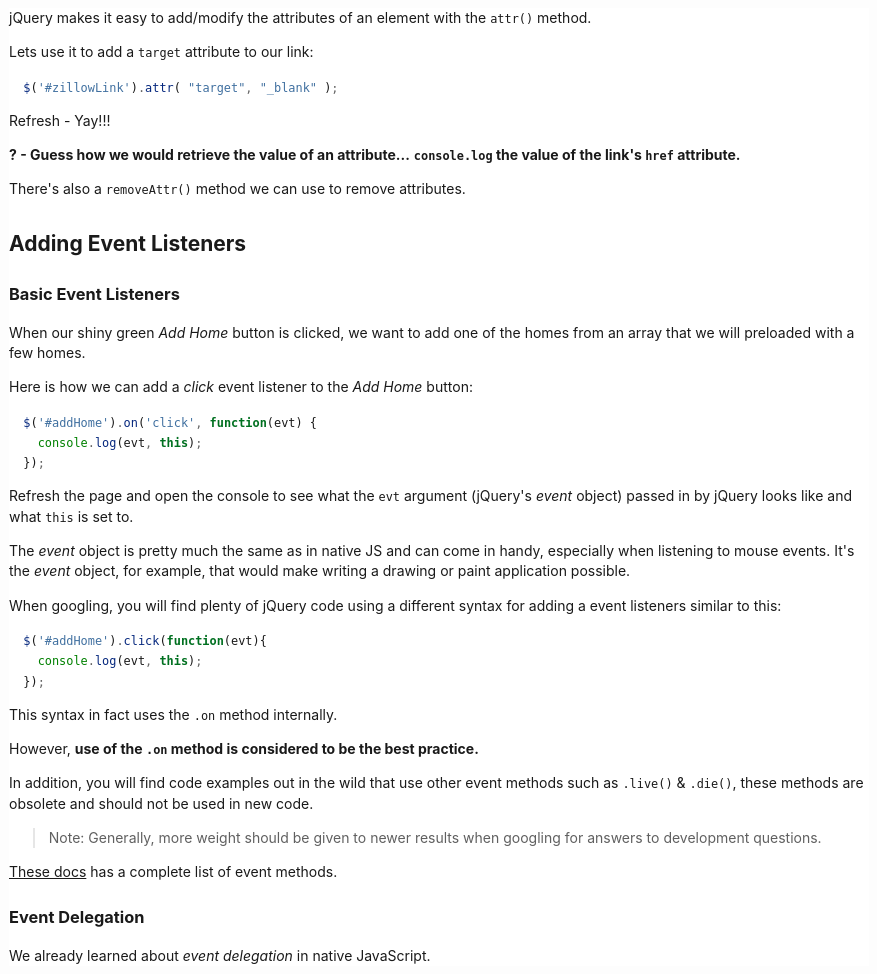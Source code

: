 jQuery makes it easy to add/modify the attributes of an element with the `attr()` method.

Lets use it to add a `target` attribute to our link:

```js
  $('#zillowLink').attr( "target", "_blank" );
```
Refresh - Yay!!!

**? - Guess how we would retrieve the value of an attribute...**
**`console.log` the value of the link's `href` attribute.**

There's also a `removeAttr()` method we can use to remove attributes.

## Adding Event Listeners

### Basic Event Listeners

When our shiny green _Add Home_ button is clicked, we want to add one of the homes from an array that we will preloaded with a few homes.

Here is how we can add a _click_ event listener to the _Add Home_ button:

```js
  $('#addHome').on('click', function(evt) {
    console.log(evt, this);
  });
```
Refresh the page and open the console to see what the `evt` argument (jQuery's _event_ object) passed in by jQuery looks like and what `this` is set to.

The _event_ object is pretty much the same as in native JS and can come in handy, especially when listening to mouse events. It's the _event_ object, for example, that would make writing a drawing or paint application possible.

When googling, you will find plenty of jQuery code using a different syntax for adding a event listeners similar to this:

```js
  $('#addHome').click(function(evt){
    console.log(evt, this);
  });
```
This syntax in fact uses the `.on` method internally.

However, **use of the `.on` method is considered to be the best practice.**

In addition, you will find code examples out in the wild that use other event methods such as `.live()` & `.die()`, these methods are obsolete and should not be used in new code.

>Note: Generally, more weight should be given to newer results when googling for answers to development questions.

[These docs](http://api.jquery.com/category/events/) has a complete list of event methods.

### Event Delegation

We already learned about _event delegation_ in native JavaScript.
